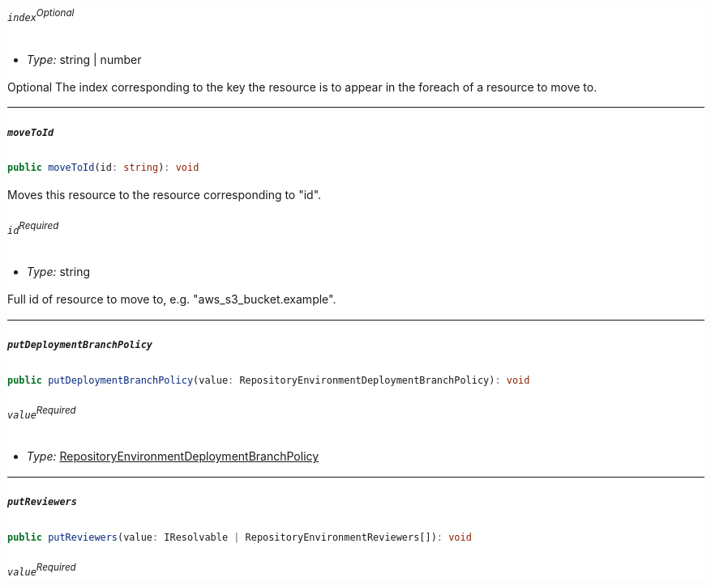 
###### `index`<sup>Optional</sup> <a name="index" id="@cdktf/provider-github.repositoryEnvironment.RepositoryEnvironment.moveTo.parameter.index"></a>

- *Type:* string | number

Optional The index corresponding to the key the resource is to appear in the foreach of a resource to move to.

---

##### `moveToId` <a name="moveToId" id="@cdktf/provider-github.repositoryEnvironment.RepositoryEnvironment.moveToId"></a>

```typescript
public moveToId(id: string): void
```

Moves this resource to the resource corresponding to "id".

###### `id`<sup>Required</sup> <a name="id" id="@cdktf/provider-github.repositoryEnvironment.RepositoryEnvironment.moveToId.parameter.id"></a>

- *Type:* string

Full id of resource to move to, e.g. "aws_s3_bucket.example".

---

##### `putDeploymentBranchPolicy` <a name="putDeploymentBranchPolicy" id="@cdktf/provider-github.repositoryEnvironment.RepositoryEnvironment.putDeploymentBranchPolicy"></a>

```typescript
public putDeploymentBranchPolicy(value: RepositoryEnvironmentDeploymentBranchPolicy): void
```

###### `value`<sup>Required</sup> <a name="value" id="@cdktf/provider-github.repositoryEnvironment.RepositoryEnvironment.putDeploymentBranchPolicy.parameter.value"></a>

- *Type:* <a href="#@cdktf/provider-github.repositoryEnvironment.RepositoryEnvironmentDeploymentBranchPolicy">RepositoryEnvironmentDeploymentBranchPolicy</a>

---

##### `putReviewers` <a name="putReviewers" id="@cdktf/provider-github.repositoryEnvironment.RepositoryEnvironment.putReviewers"></a>

```typescript
public putReviewers(value: IResolvable | RepositoryEnvironmentReviewers[]): void
```

###### `value`<sup>Required</sup> <a name="value" id="@cdktf/provider-github.repositoryEnvironment.RepositoryEnvironment.putReviewers.parameter.value"></a>
